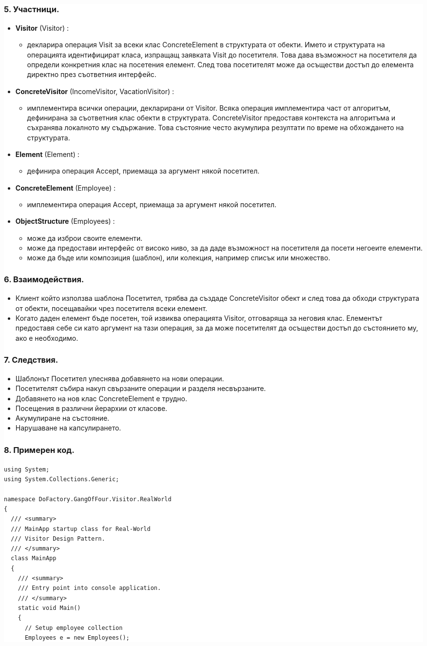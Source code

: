 
### 5. Участници.
* **Visitor** (Visitor) :
    * декларира операция Visit за всеки клас ConcreteElement в структурата от обекти. Името и структурата на операцията идентифицират класа, 
    изпращащ заявката Visit до посетителя. Това дава възможност на посетителя да определи конкретния клас на посетения елемент. След това 
    посетителят може да осъществи достъп до елемента директно през съответния интерфейс.
    
* **ConcreteVisitor** (IncomeVisitor, VacationVisitor) :
    * имплементира всички операции, декларирани от Visitor. Всяка операция имплементира част от алгоритъм, дефинирана за съответния клас 
    обекти в структурата. ConcreteVisitor предоставя контекста на алгоритъма и съхранява локалното му съдържание. Това състояние 
    често акумулира резултати по време на обхождането на структурата.

* **Element** (Element) :
    * дефинира операция Accept, приемаща за аргумент някой посетител.

* **ConcreteElement** (Employee) :
    * имплементира операция Accept, приемаща за аргумент някой посетител.
    
* **ObjectStructure** (Employees) :
    * може да изброи своите елементи.
    * може да предостави интерфейс от високо ниво, за да даде възможност на посетителя да посети негоеите елементи.
    * може да бъде или композиция (шаблон), или колекция, например списък или множество.

### 6. Взаимодействия.
* Клиент който използва шаблона Посетител, трябва да създаде ConcreteVisitor обект и след това да обходи структурата от обекти, 
посещавайки чрез посетителя всеки елемент.
* Когато даден елемент бъде посетен, той извиква операцията Visitor, отговаряща за неговия клас. Елементът предоставя себе си като 
аргумент на тази операция, за да може посетителят да осъществи достъп до състоянието му, ако е необходимо.

### 7. Следствия.
* Шаблонът Посетител улеснява добавянето на нови операции.
* Посетителят събира накуп свързаните операции и разделя несвързаните.
* Добавянето на нов клас ConcreteElement е трудно.
* Посещения в различни йерархии от класове.
* Акумулиране на състояние.
* Нарушаване на капсулирането.

### 8. Примерен код.
```
using System;
using System.Collections.Generic;
 
namespace DoFactory.GangOfFour.Visitor.RealWorld
{
  /// <summary>
  /// MainApp startup class for Real-World 
  /// Visitor Design Pattern.
  /// </summary>
  class MainApp
  {
    /// <summary>
    /// Entry point into console application.
    /// </summary>
    static void Main()
    {
      // Setup employee collection
      Employees e = new Employees();
```